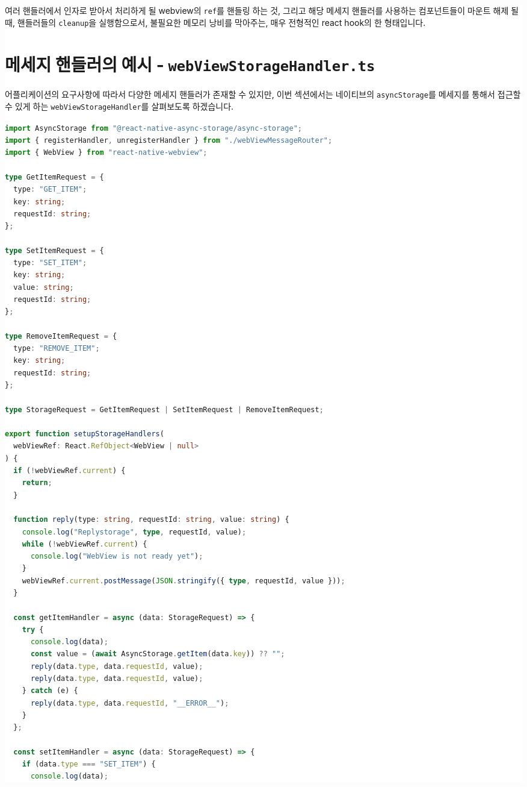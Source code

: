 여러 핸들러에서 인자로 받아서 처리하게 될 webview의 `ref`를 핸들링 하는 것, 그리고 해당 메세지 핸들러를 사용하는 컴포넌트들이 마운트 해제 될 때, 핸들러들의 `cleanup`을 실행함으로서, 불필요한 메모리 낭비를 막아주는, 매우 전형적인 react hook의 한 형태입니다.

# 메세지 핸들러의 예시 - `webViewStorageHandler.ts`

어플리케이션의 요구사항에 따라서 다양한 메세지 핸들러가 존재할 수 있지만, 이번 섹션에서는 네이티브의 `asyncStorage`를 메세지를 통해서 접근할 수 있게 하는 `webViewStorageHandler`를 살펴보도록 하겠습니다.

```ts
import AsyncStorage from "@react-native-async-storage/async-storage";
import { registerHandler, unregisterHandler } from "./webViewMessageRouter";
import { WebView } from "react-native-webview";

type GetItemRequest = {
  type: "GET_ITEM";
  key: string;
  requestId: string;
};

type SetItemRequest = {
  type: "SET_ITEM";
  key: string;
  value: string;
  requestId: string;
};

type RemoveItemRequest = {
  type: "REMOVE_ITEM";
  key: string;
  requestId: string;
};

type StorageRequest = GetItemRequest | SetItemRequest | RemoveItemRequest;

export function setupStorageHandlers(
  webViewRef: React.RefObject<WebView | null>
) {
  if (!webViewRef.current) {
    return;
  }

  function reply(type: string, requestId: string, value: string) {
    console.log("Replystorage", type, requestId, value);
    while (!webViewRef.current) {
      console.log("WebView is not ready yet");
    }
    webViewRef.current.postMessage(JSON.stringify({ type, requestId, value }));
  }

  const getItemHandler = async (data: StorageRequest) => {
    try {
      console.log(data);
      const value = (await AsyncStorage.getItem(data.key)) ?? "";
      reply(data.type, data.requestId, value);
      reply(data.type, data.requestId, value);
    } catch (e) {
      reply(data.type, data.requestId, "__ERROR__");
    }
  };

  const setItemHandler = async (data: StorageRequest) => {
    if (data.type === "SET_ITEM") {
      console.log(data);
```